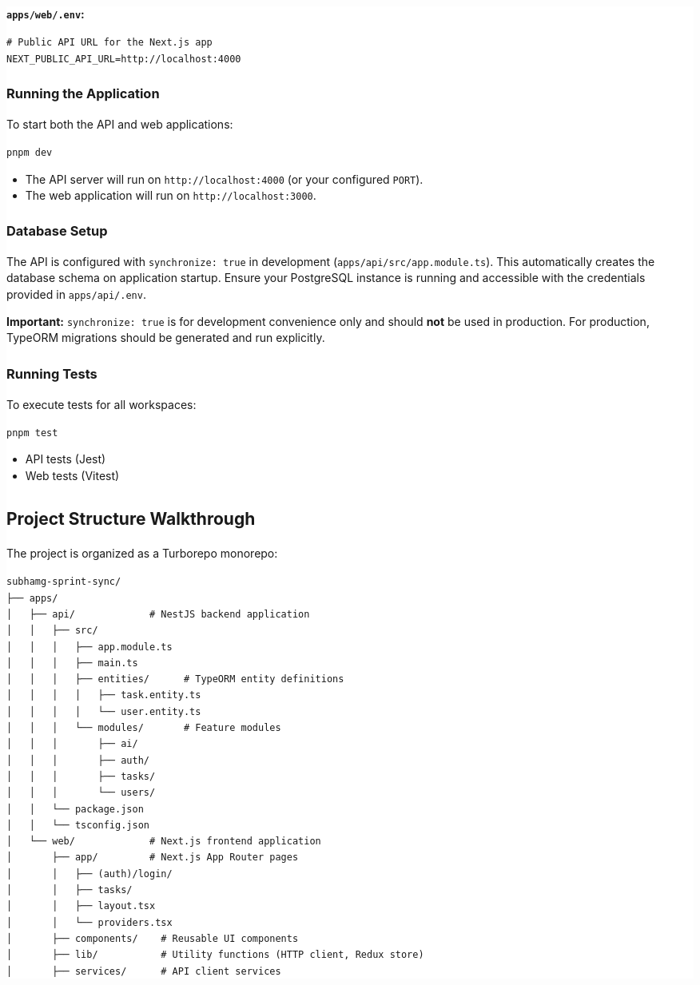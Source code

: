 **`apps/web/.env`:**

```env
# Public API URL for the Next.js app
NEXT_PUBLIC_API_URL=http://localhost:4000
```

### Running the Application

To start both the API and web applications:

```bash
pnpm dev
```

*   The API server will run on `http://localhost:4000` (or your configured `PORT`).
*   The web application will run on `http://localhost:3000`.

### Database Setup

The API is configured with `synchronize: true` in development (`apps/api/src/app.module.ts`). This automatically creates the database schema on application startup. Ensure your PostgreSQL instance is running and accessible with the credentials provided in `apps/api/.env`.

**Important:** `synchronize: true` is for development convenience only and should **not** be used in production. For production, TypeORM migrations should be generated and run explicitly.

### Running Tests

To execute tests for all workspaces:

```bash
pnpm test
```

*   API tests (Jest)
*   Web tests (Vitest)

## Project Structure Walkthrough

The project is organized as a Turborepo monorepo:

```
subhamg-sprint-sync/
├── apps/
│   ├── api/             # NestJS backend application
│   │   ├── src/
│   │   │   ├── app.module.ts
│   │   │   ├── main.ts
│   │   │   ├── entities/      # TypeORM entity definitions
│   │   │   │   ├── task.entity.ts
│   │   │   │   └── user.entity.ts
│   │   │   └── modules/       # Feature modules
│   │   │       ├── ai/
│   │   │       ├── auth/
│   │   │       ├── tasks/
│   │   │       └── users/
│   │   └── package.json
│   │   └── tsconfig.json
│   └── web/             # Next.js frontend application
│       ├── app/         # Next.js App Router pages
│       │   ├── (auth)/login/
│       │   ├── tasks/
│       │   ├── layout.tsx
│       │   └── providers.tsx
│       ├── components/    # Reusable UI components
│       ├── lib/           # Utility functions (HTTP client, Redux store)
│       ├── services/      # API client services
```
